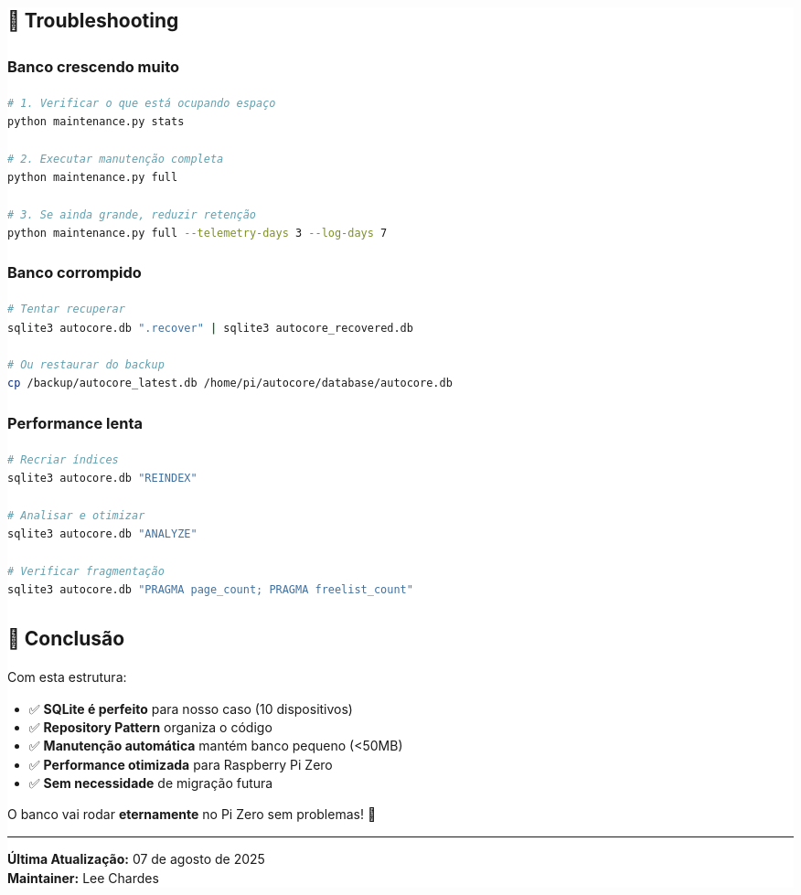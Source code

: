 ```bash
```

## 🚨 Troubleshooting

### Banco crescendo muito
```bash
# 1. Verificar o que está ocupando espaço
python maintenance.py stats

# 2. Executar manutenção completa
python maintenance.py full

# 3. Se ainda grande, reduzir retenção
python maintenance.py full --telemetry-days 3 --log-days 7
```

### Banco corrompido
```bash
# Tentar recuperar
sqlite3 autocore.db ".recover" | sqlite3 autocore_recovered.db

# Ou restaurar do backup
cp /backup/autocore_latest.db /home/pi/autocore/database/autocore.db
```

### Performance lenta
```bash
# Recriar índices
sqlite3 autocore.db "REINDEX"

# Analisar e otimizar
sqlite3 autocore.db "ANALYZE"

# Verificar fragmentação
sqlite3 autocore.db "PRAGMA page_count; PRAGMA freelist_count"
```

## 📝 Conclusão

Com esta estrutura:
- ✅ **SQLite é perfeito** para nosso caso (10 dispositivos)
- ✅ **Repository Pattern** organiza o código
- ✅ **Manutenção automática** mantém banco pequeno (<50MB)
- ✅ **Performance otimizada** para Raspberry Pi Zero
- ✅ **Sem necessidade** de migração futura

O banco vai rodar **eternamente** no Pi Zero sem problemas! 🚀

---

**Última Atualização:** 07 de agosto de 2025  
**Maintainer:** Lee Chardes